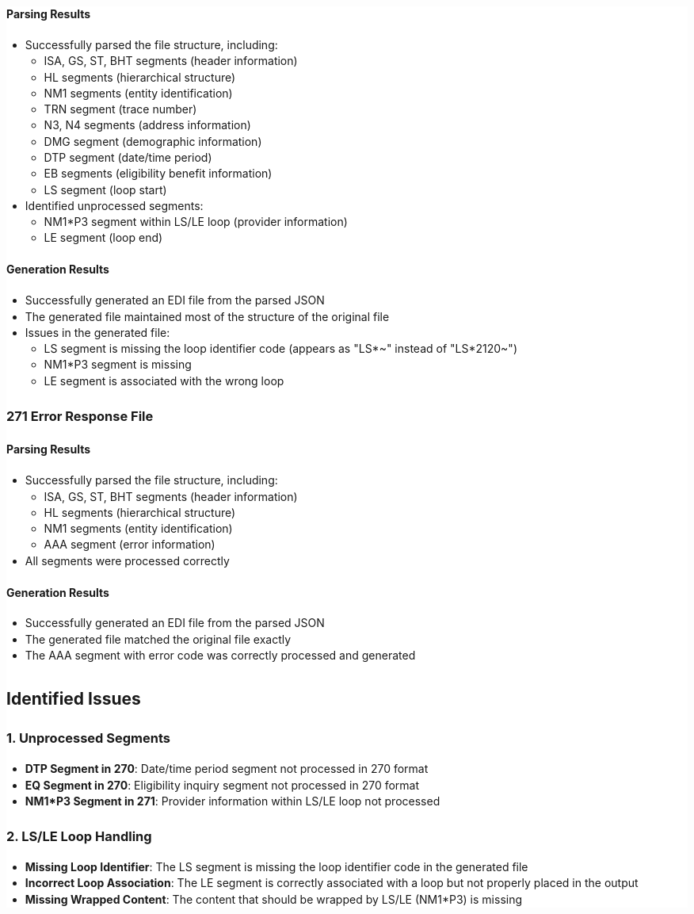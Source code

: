 #### Parsing Results
- Successfully parsed the file structure, including:
  - ISA, GS, ST, BHT segments (header information)
  - HL segments (hierarchical structure)
  - NM1 segments (entity identification)
  - TRN segment (trace number)
  - N3, N4 segments (address information)
  - DMG segment (demographic information)
  - DTP segment (date/time period)
  - EB segments (eligibility benefit information)
  - LS segment (loop start)
- Identified unprocessed segments:
  - NM1*P3 segment within LS/LE loop (provider information)
  - LE segment (loop end)

#### Generation Results
- Successfully generated an EDI file from the parsed JSON
- The generated file maintained most of the structure of the original file
- Issues in the generated file:
  - LS segment is missing the loop identifier code (appears as "LS*~" instead of "LS*2120~")
  - NM1*P3 segment is missing
  - LE segment is associated with the wrong loop

### 271 Error Response File

#### Parsing Results
- Successfully parsed the file structure, including:
  - ISA, GS, ST, BHT segments (header information)
  - HL segments (hierarchical structure)
  - NM1 segments (entity identification)
  - AAA segment (error information)
- All segments were processed correctly

#### Generation Results
- Successfully generated an EDI file from the parsed JSON
- The generated file matched the original file exactly
- The AAA segment with error code was correctly processed and generated

## Identified Issues

### 1. Unprocessed Segments
- **DTP Segment in 270**: Date/time period segment not processed in 270 format
- **EQ Segment in 270**: Eligibility inquiry segment not processed in 270 format
- **NM1*P3 Segment in 271**: Provider information within LS/LE loop not processed

### 2. LS/LE Loop Handling
- **Missing Loop Identifier**: The LS segment is missing the loop identifier code in the generated file
- **Incorrect Loop Association**: The LE segment is correctly associated with a loop but not properly placed in the output
- **Missing Wrapped Content**: The content that should be wrapped by LS/LE (NM1*P3) is missing
